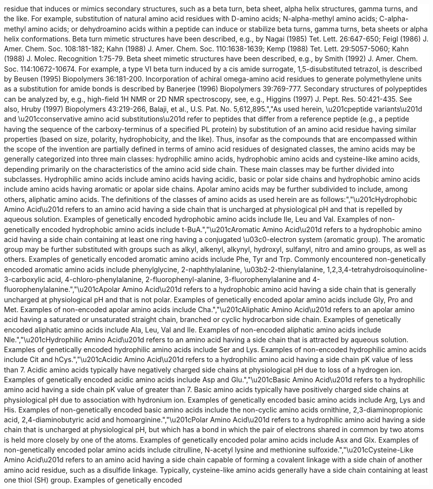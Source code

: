 residue that induces or mimics secondary structures, such as a beta turn, beta sheet, alpha helix structures, gamma turns, and the like. For example, substitution of natural amino acid residues with D-amino acids; N-alpha-methyl amino acids; C-alpha-methyl amino acids; or dehydroamino acids within a peptide can induce or stabilize beta turns, gamma turns, beta sheets or alpha helix conformations. Beta turn mimetic structures have been described, e.g., by Nagai (1985) Tet. Lett. 26:647-650; Feigl (1986) J. Amer. Chem. Soc. 108:181-182; Kahn (1988) J. Amer. Chem. Soc. 110:1638-1639; Kemp (1988) Tet. Lett. 29:5057-5060; Kahn (1988) J. Molec. Recognition 1:75-79. Beta sheet mimetic structures have been described, e.g., by Smith (1992) J. Amer. Chem. Soc. 114:10672-10674. For example, a type VI beta turn induced by a cis amide surrogate, 1,5-disubstituted tetrazol, is described by Beusen (1995) Biopolymers 36:181-200. Incorporation of achiral omega-amino acid residues to generate polymethylene units as a substitution for amide bonds is described by Banerjee (1996) Biopolymers 39:769-777. Secondary structures of polypeptides can be analyzed by, e.g., high-field 1H NMR or 2D NMR spectroscopy, see, e.g., Higgins (1997) J. Pept. Res. 50:421-435. See also, Hruby (1997) Biopolymers 43:219-266, Balaji, et al., U.S. Pat. No. 5,612,895.","As used herein, \u201cpeptide variants\u201d and \u201cconservative amino acid substitutions\u201d refer to peptides that differ from a reference peptide (e.g., a peptide having the sequence of the carboxy-terminus of a specified PL protein) by substitution of an amino acid residue having similar properties (based on size, polarity, hydrophobicity, and the like). Thus, insofar as the compounds that are encompassed within the scope of the invention are partially defined in terms of amino acid residues of designated classes, the amino acids may be generally categorized into three main classes: hydrophilic amino acids, hydrophobic amino acids and cysteine-like amino acids, depending primarily on the characteristics of the amino acid side chain. These main classes may be further divided into subclasses. Hydrophilic amino acids include amino acids having acidic, basic or polar side chains and hydrophobic amino acids include amino acids having aromatic or apolar side chains. Apolar amino acids may be further subdivided to include, among others, aliphatic amino acids. The definitions of the classes of amino acids as used herein are as follows:","\u201cHydrophobic Amino Acid\u201d refers to an amino acid having a side chain that is uncharged at physiological pH and that is repelled by aqueous solution. Examples of genetically encoded hydrophobic amino acids include Ile, Leu and Val. Examples of non-genetically encoded hydrophobic amino acids include t-BuA.","\u201cAromatic Amino Acid\u201d refers to a hydrophobic amino acid having a side chain containing at least one ring having a conjugated \u03c0-electron system (aromatic group). The aromatic group may be further substituted with groups such as alkyl, alkenyl, alkynyl, hydroxyl, sulfanyl, nitro and amino groups, as well as others. Examples of genetically encoded aromatic amino acids include Phe, Tyr and Trp. Commonly encountered non-genetically encoded aromatic amino acids include phenylglycine, 2-naphthylalanine, \u03b2-2-thienylalanine, 1,2,3,4-tetrahydroisoquinoline-3-carboxylic acid, 4-chloro-phenylalanine, 2-fluorophenyl-alanine, 3-fluorophenylalanine and 4-fluorophenylalanine.","\u201cApolar Amino Acid\u201d refers to a hydrophobic amino acid having a side chain that is generally uncharged at physiological pH and that is not polar. Examples of genetically encoded apolar amino acids include Gly, Pro and Met. Examples of non-encoded apolar amino acids include Cha.","\u201cAliphatic Amino Acid\u201d refers to an apolar amino acid having a saturated or unsaturated straight chain, branched or cyclic hydrocarbon side chain. Examples of genetically encoded aliphatic amino acids include Ala, Leu, Val and Ile. Examples of non-encoded aliphatic amino acids include Nle.","\u201cHydrophilic Amino Acid\u201d refers to an amino acid having a side chain that is attracted by aqueous solution. Examples of genetically encoded hydrophilic amino acids include Ser and Lys. Examples of non-encoded hydrophilic amino acids include Cit and hCys.","\u201cAcidic Amino Acid\u201d refers to a hydrophilic amino acid having a side chain pK value of less than 7. Acidic amino acids typically have negatively charged side chains at physiological pH due to loss of a hydrogen ion. Examples of genetically encoded acidic amino acids include Asp and Glu.","\u201cBasic Amino Acid\u201d refers to a hydrophilic amino acid having a side chain pK value of greater than 7. Basic amino acids typically have positively charged side chains at physiological pH due to association with hydronium ion. Examples of genetically encoded basic amino acids include Arg, Lys and His. Examples of non-genetically encoded basic amino acids include the non-cyclic amino acids ornithine, 2,3-diaminopropionic acid, 2,4-diaminobutyric acid and homoarginine.","\u201cPolar Amino Acid\u201d refers to a hydrophilic amino acid having a side chain that is uncharged at physiological pH, but which has a bond in which the pair of electrons shared in common by two atoms is held more closely by one of the atoms. Examples of genetically encoded polar amino acids include Asx and Glx. Examples of non-genetically encoded polar amino acids include citrulline, N-acetyl lysine and methionine sulfoxide.","\u201cCysteine-Like Amino Acid\u201d refers to an amino acid having a side chain capable of forming a covalent linkage with a side chain of another amino acid residue, such as a disulfide linkage. Typically, cysteine-like amino acids generally have a side chain containing at least one thiol (SH) group. Examples of genetically encoded